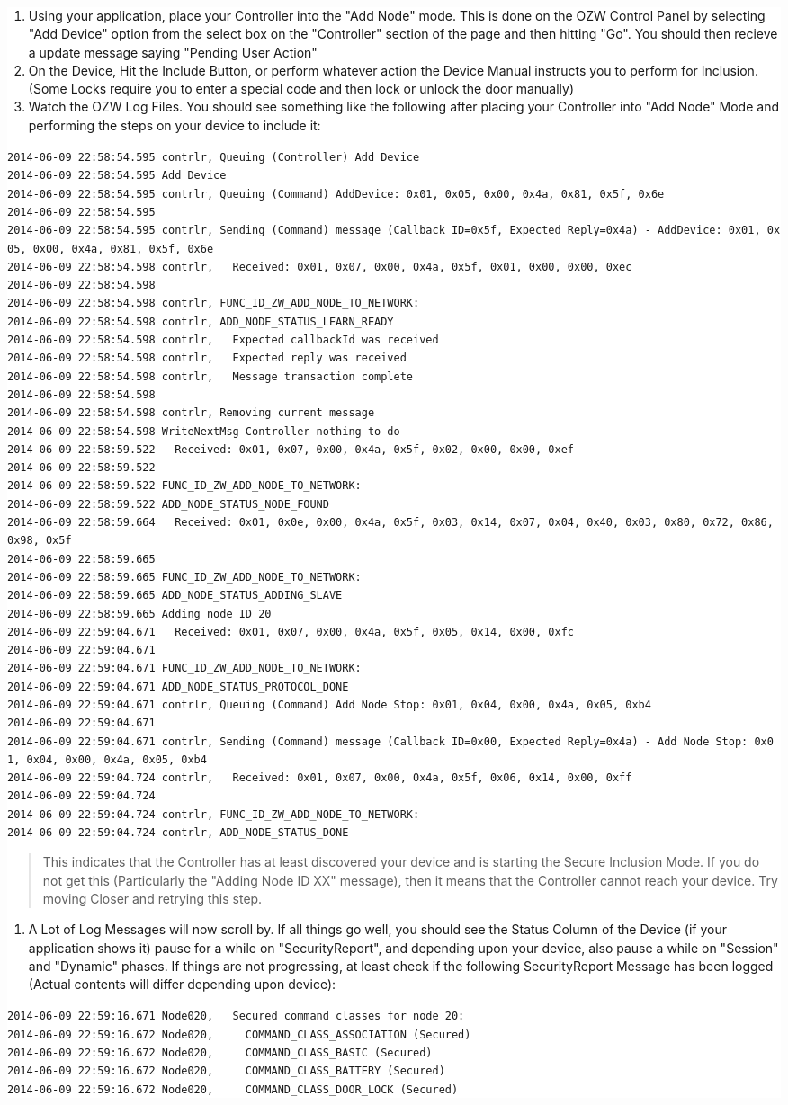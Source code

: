   1. Using your application, place your Controller into the "Add Node" mode. This is done on the OZW Control Panel by selecting "Add Device" option from the select box on the "Controller" section of the page and then hitting "Go". You should then recieve a update message saying "Pending User Action"
  1. On the Device, Hit the Include Button, or perform whatever action the Device Manual instructs you to perform for Inclusion. (Some Locks require you to enter a special code and then lock or unlock the door manually)
  1. Watch the OZW Log Files. You should see something like the following after placing your Controller into "Add Node" Mode and performing the steps on your device to include it:
```
2014-06-09 22:58:54.595 contrlr, Queuing (Controller) Add Device
2014-06-09 22:58:54.595 Add Device
2014-06-09 22:58:54.595 contrlr, Queuing (Command) AddDevice: 0x01, 0x05, 0x00, 0x4a, 0x81, 0x5f, 0x6e
2014-06-09 22:58:54.595 
2014-06-09 22:58:54.595 contrlr, Sending (Command) message (Callback ID=0x5f, Expected Reply=0x4a) - AddDevice: 0x01, 0x05, 0x00, 0x4a, 0x81, 0x5f, 0x6e
2014-06-09 22:58:54.598 contrlr,   Received: 0x01, 0x07, 0x00, 0x4a, 0x5f, 0x01, 0x00, 0x00, 0xec
2014-06-09 22:58:54.598 
2014-06-09 22:58:54.598 contrlr, FUNC_ID_ZW_ADD_NODE_TO_NETWORK:
2014-06-09 22:58:54.598 contrlr, ADD_NODE_STATUS_LEARN_READY
2014-06-09 22:58:54.598 contrlr,   Expected callbackId was received
2014-06-09 22:58:54.598 contrlr,   Expected reply was received
2014-06-09 22:58:54.598 contrlr,   Message transaction complete
2014-06-09 22:58:54.598 
2014-06-09 22:58:54.598 contrlr, Removing current message
2014-06-09 22:58:54.598 WriteNextMsg Controller nothing to do
2014-06-09 22:58:59.522   Received: 0x01, 0x07, 0x00, 0x4a, 0x5f, 0x02, 0x00, 0x00, 0xef
2014-06-09 22:58:59.522 
2014-06-09 22:58:59.522 FUNC_ID_ZW_ADD_NODE_TO_NETWORK:
2014-06-09 22:58:59.522 ADD_NODE_STATUS_NODE_FOUND
2014-06-09 22:58:59.664   Received: 0x01, 0x0e, 0x00, 0x4a, 0x5f, 0x03, 0x14, 0x07, 0x04, 0x40, 0x03, 0x80, 0x72, 0x86, 0x98, 0x5f
2014-06-09 22:58:59.665 
2014-06-09 22:58:59.665 FUNC_ID_ZW_ADD_NODE_TO_NETWORK:
2014-06-09 22:58:59.665 ADD_NODE_STATUS_ADDING_SLAVE
2014-06-09 22:58:59.665 Adding node ID 20
2014-06-09 22:59:04.671   Received: 0x01, 0x07, 0x00, 0x4a, 0x5f, 0x05, 0x14, 0x00, 0xfc
2014-06-09 22:59:04.671 
2014-06-09 22:59:04.671 FUNC_ID_ZW_ADD_NODE_TO_NETWORK:
2014-06-09 22:59:04.671 ADD_NODE_STATUS_PROTOCOL_DONE
2014-06-09 22:59:04.671 contrlr, Queuing (Command) Add Node Stop: 0x01, 0x04, 0x00, 0x4a, 0x05, 0xb4
2014-06-09 22:59:04.671 
2014-06-09 22:59:04.671 contrlr, Sending (Command) message (Callback ID=0x00, Expected Reply=0x4a) - Add Node Stop: 0x01, 0x04, 0x00, 0x4a, 0x05, 0xb4
2014-06-09 22:59:04.724 contrlr,   Received: 0x01, 0x07, 0x00, 0x4a, 0x5f, 0x06, 0x14, 0x00, 0xff
2014-06-09 22:59:04.724 
2014-06-09 22:59:04.724 contrlr, FUNC_ID_ZW_ADD_NODE_TO_NETWORK:
2014-06-09 22:59:04.724 contrlr, ADD_NODE_STATUS_DONE
```

> This indicates that the Controller has at least discovered your device and is starting the Secure Inclusion Mode. If you do not get this (Particularly the "Adding Node ID XX" message), then it means that the Controller cannot reach your device. Try moving Closer and retrying this step.
  1. A Lot of Log Messages will now scroll by. If all things go well, you should see the Status Column of the Device (if your application shows it) pause for a while on "SecurityReport", and depending upon your device, also pause a while on "Session" and "Dynamic" phases. If things are not progressing, at least check if the following SecurityReport Message has been logged (Actual contents will differ depending upon device):
```
2014-06-09 22:59:16.671 Node020,   Secured command classes for node 20:
2014-06-09 22:59:16.672 Node020,     COMMAND_CLASS_ASSOCIATION (Secured)
2014-06-09 22:59:16.672 Node020,     COMMAND_CLASS_BASIC (Secured)
2014-06-09 22:59:16.672 Node020,     COMMAND_CLASS_BATTERY (Secured)
2014-06-09 22:59:16.672 Node020,     COMMAND_CLASS_DOOR_LOCK (Secured)
```